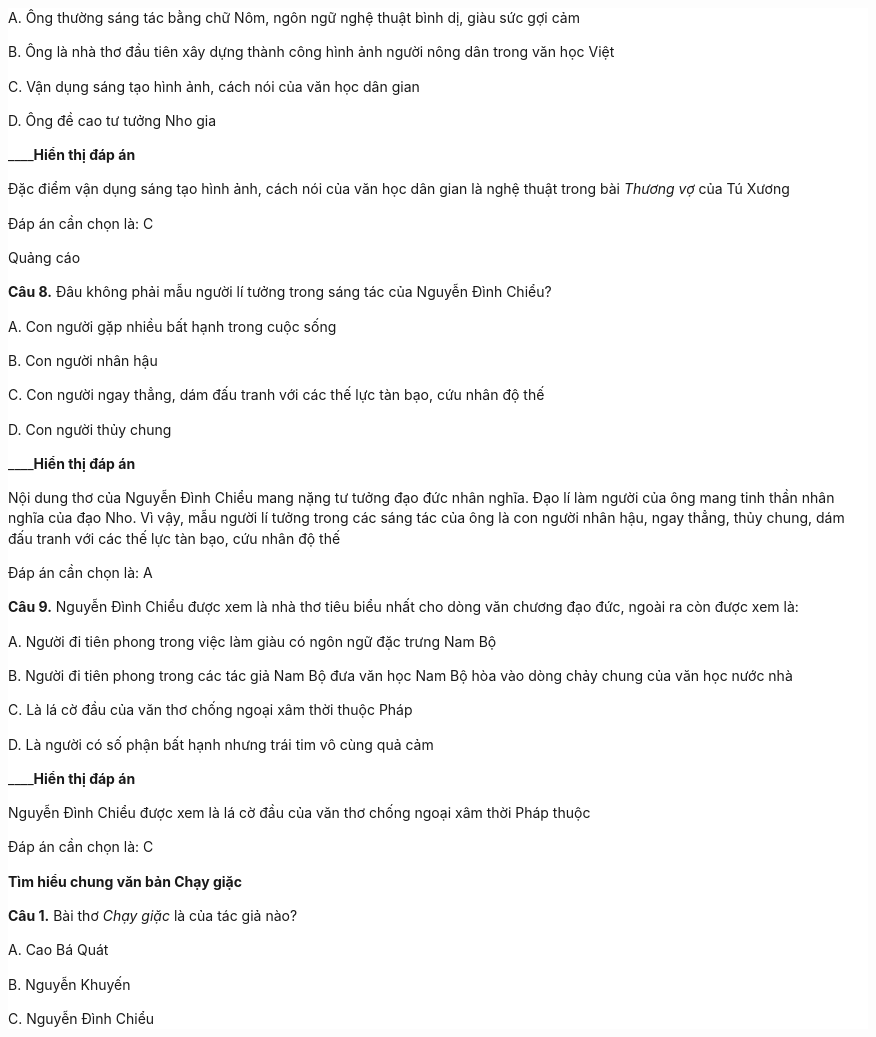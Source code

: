 A. Ông thường sáng tác bằng chữ Nôm, ngôn ngữ nghệ thuật bình dị, giàu sức gợi cảm

B. Ông là nhà thơ đầu tiên xây dựng thành công hình ảnh người nông dân trong văn học Việt

C. Vận dụng sáng tạo hình ảnh, cách nói của văn học dân gian

D. Ông đề cao tư tưởng Nho gia

____**Hiển thị đáp án**

Đặc điểm vận dụng sáng tạo hình ảnh, cách nói của văn học dân gian là nghệ thuật trong bài  _Thương vợ_ của Tú Xương

Đáp án cần chọn là: C

Quảng cáo

**Câu 8.** Đâu không phải mẫu người lí tưởng trong sáng tác của Nguyễn Đình Chiểu?

A. Con người gặp nhiều bất hạnh trong cuộc sống

B. Con người nhân hậu

C. Con người ngay thẳng, dám đấu tranh với các thế lực tàn bạo, cứu nhân độ thế

D. Con người thủy chung

____**Hiển thị đáp án**

Nội dung thơ của Nguyễn Đình Chiểu mang nặng tư tưởng đạo đức nhân nghĩa. Đạo lí làm người của ông mang tinh thần nhân nghĩa của đạo Nho. Vì vậy, mẫu người lí tưởng trong các sáng tác của ông là con người nhân hậu, ngay thẳng, thủy chung, dám đấu tranh với các thế lực tàn bạo, cứu nhân độ thế

Đáp án cần chọn là: A

**Câu 9.** Nguyễn Đình Chiểu được xem là nhà thơ tiêu biểu nhất cho dòng văn chương đạo đức, ngoài ra còn được xem là:

A. Người đi tiên phong trong việc làm giàu có ngôn ngữ đặc trưng Nam Bộ

B. Người đi tiên phong trong các tác giả Nam Bộ đưa văn học Nam Bộ hòa vào dòng chảy chung của văn học nước nhà

C. Là lá cờ đầu của văn thơ chống ngoại xâm thời thuộc Pháp

D. Là người có số phận bất hạnh nhưng trái tim vô cùng quả cảm

____**Hiển thị đáp án**

Nguyễn Đình Chiểu được xem là lá cờ đầu của văn thơ chống ngoại xâm thời Pháp thuộc

Đáp án cần chọn là: C

**Tìm hiểu chung văn bản Chạy giặc**

**Câu 1.** Bài thơ  _Chạy giặc_ là của tác giả nào?

A. Cao Bá Quát

B. Nguyễn Khuyến

C. Nguyễn Đình Chiểu
